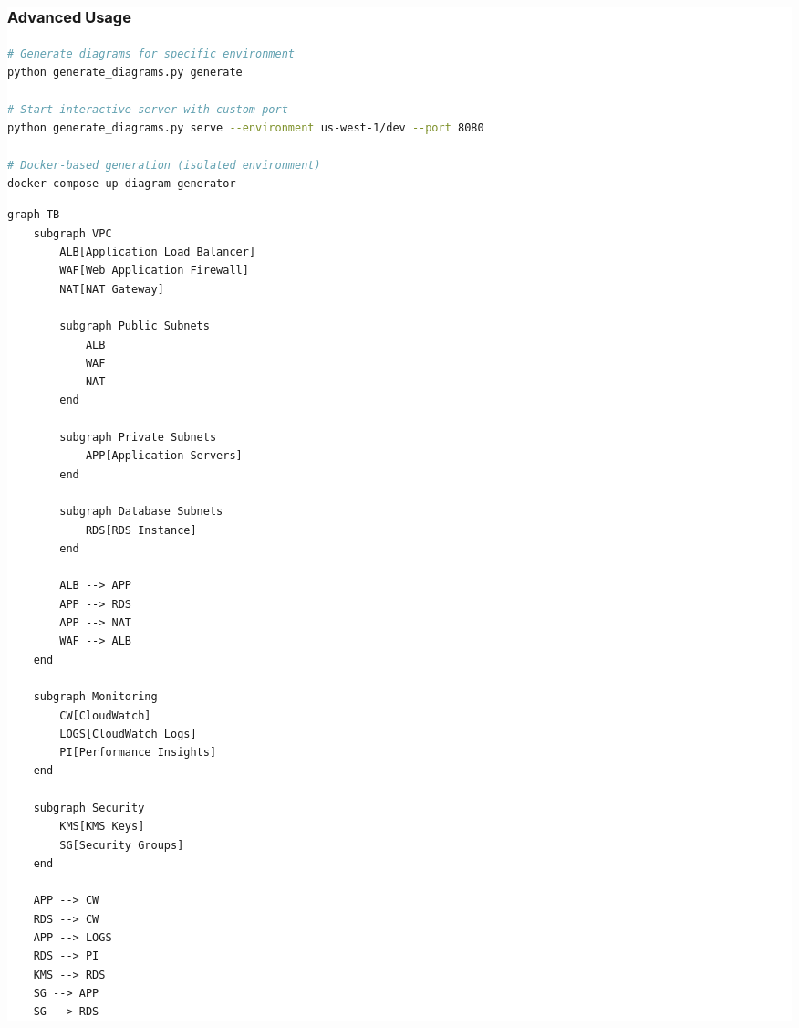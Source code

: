 ### Advanced Usage

```bash
# Generate diagrams for specific environment
python generate_diagrams.py generate

# Start interactive server with custom port
python generate_diagrams.py serve --environment us-west-1/dev --port 8080

# Docker-based generation (isolated environment)
docker-compose up diagram-generator
```

```mermaid
graph TB
    subgraph VPC
        ALB[Application Load Balancer]
        WAF[Web Application Firewall]
        NAT[NAT Gateway]
        
        subgraph Public Subnets
            ALB
            WAF
            NAT
        end
        
        subgraph Private Subnets
            APP[Application Servers]
        end
        
        subgraph Database Subnets
            RDS[RDS Instance]
        end
        
        ALB --> APP
        APP --> RDS
        APP --> NAT
        WAF --> ALB
    end
    
    subgraph Monitoring
        CW[CloudWatch]
        LOGS[CloudWatch Logs]
        PI[Performance Insights]
    end
    
    subgraph Security
        KMS[KMS Keys]
        SG[Security Groups]
    end
    
    APP --> CW
    RDS --> CW
    APP --> LOGS
    RDS --> PI
    KMS --> RDS
    SG --> APP
    SG --> RDS
```
